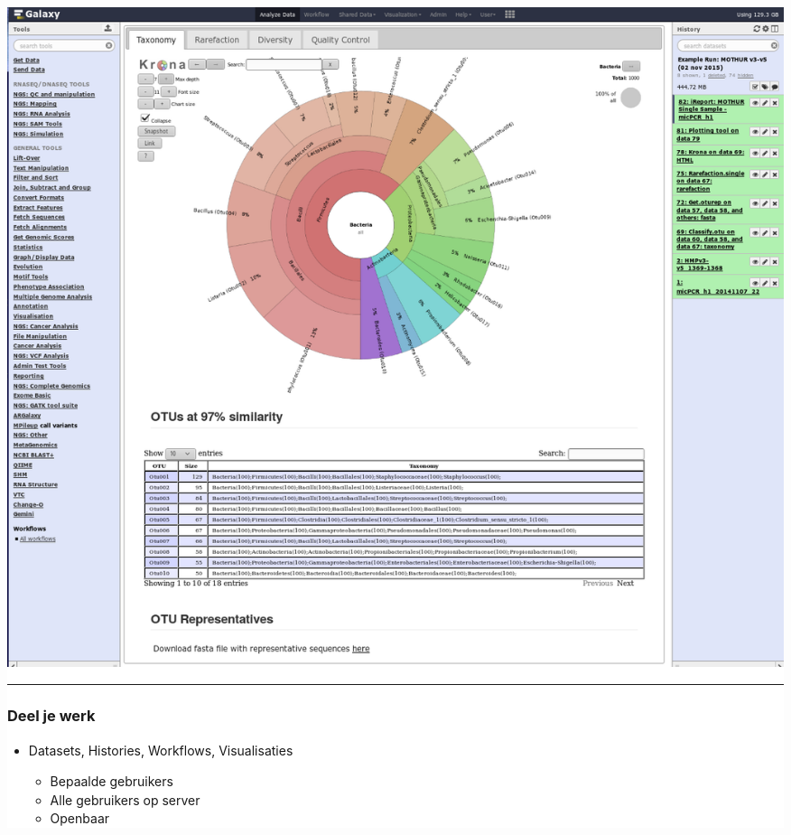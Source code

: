 ![scale-60](assets/images/microbiota/mothur_ireport.png)


---

### Deel je werk

<div class="left">
<ul>
<li> Datasets, Histories, Workflows, Visualisaties</li>
  <ul>
  <li> Bepaalde gebruikers</li>
  <li>Alle gebruikers op server</li>
  <li>Openbaar</li>
  </ul>
</ul>
</div>
<div class="right">